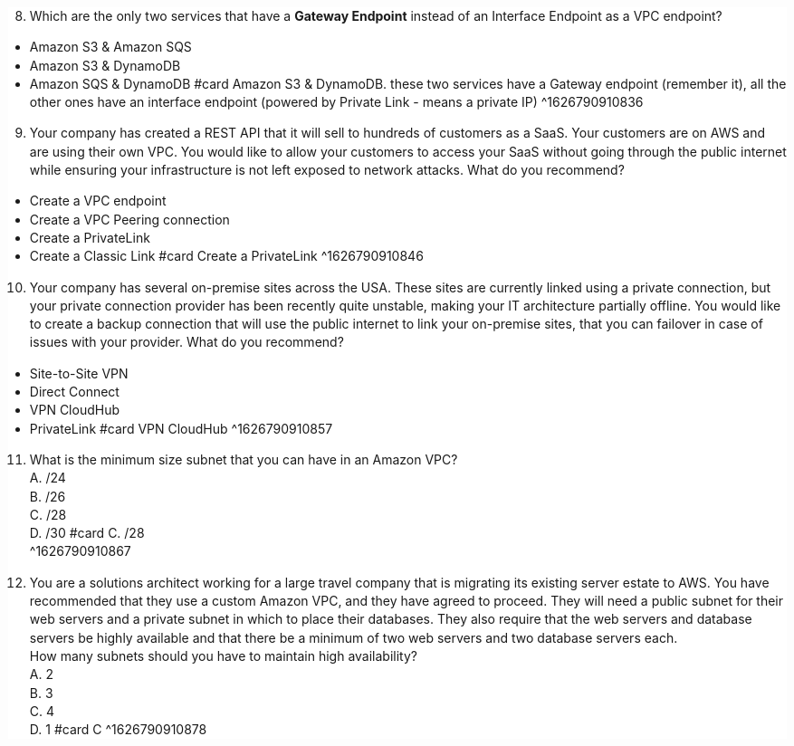 8. Which are the only two services that have a **Gateway Endpoint** instead of an Interface Endpoint as a VPC endpoint?
- Amazon S3 & Amazon SQS
- Amazon S3 & DynamoDB
- Amazon SQS & DynamoDB
#card 
Amazon S3 & DynamoDB. these two services have a Gateway endpoint (remember it), all the other ones have an interface endpoint (powered by Private Link - means a private IP)
^1626790910836

9. Your company has created a REST API that it will sell to hundreds of customers as a SaaS. Your customers are on AWS and are using their own VPC. You would like to allow your customers to access your SaaS without going through the public internet while ensuring your infrastructure is not left exposed to network attacks. What do you recommend?
- Create a VPC endpoint
- Create a VPC Peering connection
- Create a PrivateLink
- Create a Classic Link
#card 
Create a PrivateLink
^1626790910846

10. Your company has several on-premise sites across the USA. These sites are currently linked using a private connection, but your private connection provider has been recently quite unstable, making your IT architecture partially offline. You would like to create a backup connection that will use the public internet to link your on-premise sites, that you can failover in case of issues with your provider. What do you recommend?
- Site-to-Site VPN
- Direct Connect
- VPN CloudHub
- PrivateLink
#card 
VPN CloudHub
^1626790910857

11. What is the minimum size subnet that you can have in an Amazon VPC?  
A. /24  
B. /26  
C. /28  
D. /30
#card 
C. /28  
^1626790910867

12. You are a solutions architect working for a large travel company that is migrating its existing server estate to AWS. You have recommended that they use a custom Amazon VPC, and they have agreed to proceed. They will need a public subnet for their web servers and a private subnet in which to place their databases. They also require that the web servers and database servers be highly available and that there be a minimum of two web servers and two database servers each.  
How many subnets should you have to maintain high availability?    
A. 2  
B. 3  
C. 4  
D. 1
#card 
C
^1626790910878
